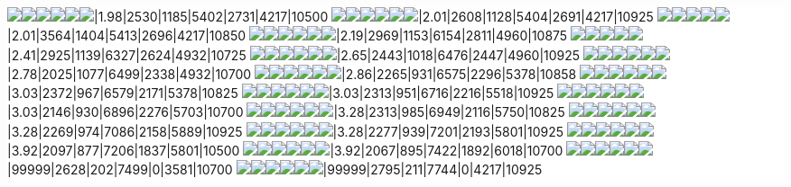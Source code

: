 ![](/item/3026.png)![](/item/3095.png)![](/item/6675.png)![](/item/1001.png)![](/item/1055.png)![](/item/1036.png)|1.98|2530|1185|5402|2731|4217|10500
![](/item/3026.png)![](/item/3004.png)![](/item/6675.png)![](/item/1001.png)![](/item/1055.png)![](/item/1037.png)|2.01|2608|1128|5404|2691|4217|10925
![](/item/3026.png)![](/item/3142.png)![](/item/3033.png)![](/item/1055.png)![](/item/1038.png)|2.01|3564|1404|5413|2696|4217|10850
![](/item/3026.png)![](/item/3142.png)![](/item/3071.png)![](/item/1055.png)![](/item/1037.png)![](/item/1036.png)|2.19|2969|1153|6154|2811|4960|10875
![](/item/3026.png)![](/item/3142.png)![](/item/6333.png)![](/item/1055.png)![](/item/1037.png)|2.41|2925|1139|6327|2624|4932|10725
![](/item/3026.png)![](/item/3072.png)![](/item/3071.png)![](/item/1001.png)![](/item/1055.png)![](/item/1037.png)|2.65|2443|1018|6476|2447|4960|10925
![](/item/3153.png)![](/item/3026.png)![](/item/6333.png)![](/item/1001.png)![](/item/1055.png)![](/item/1036.png)|2.78|2025|1077|6499|2338|4932|10700
![](/item/3026.png)![](/item/3078.png)![](/item/3814.png)![](/item/1001.png)![](/item/1055.png)![](/item/1037.png)|2.86|2265|931|6575|2296|5378|10858
![](/item/3026.png)![](/item/6631.png)![](/item/3814.png)![](/item/1001.png)![](/item/1055.png)![](/item/1037.png)|3.03|2372|967|6579|2171|5378|10825
![](/item/3026.png)![](/item/6631.png)![](/item/3181.png)![](/item/1001.png)![](/item/1055.png)![](/item/1037.png)|3.03|2313|951|6716|2216|5518|10925
![](/item/3026.png)![](/item/6631.png)![](/item/3748.png)![](/item/1001.png)![](/item/1055.png)![](/item/1036.png)|3.03|2146|930|6896|2276|5703|10700
![](/item/3026.png)![](/item/3814.png)![](/item/3748.png)![](/item/1001.png)![](/item/1055.png)![](/item/1037.png)|3.28|2313|985|6949|2116|5750|10825
![](/item/3181.png)![](/item/3026.png)![](/item/3748.png)![](/item/1001.png)![](/item/1055.png)![](/item/1037.png)|3.28|2269|974|7086|2158|5889|10925
![](/item/3181.png)![](/item/3026.png)![](/item/6333.png)![](/item/1001.png)![](/item/1055.png)![](/item/1037.png)|3.28|2277|939|7201|2193|5801|10925
![](/item/3071.png)![](/item/3026.png)![](/item/6333.png)![](/item/1001.png)![](/item/1055.png)![](/item/1036.png)|3.92|2097|877|7206|1837|5801|10500
![](/item/3748.png)![](/item/3026.png)![](/item/6333.png)![](/item/1001.png)![](/item/1055.png)![](/item/1036.png)|3.92|2067|895|7422|1892|6018|10700
![](/item/3153.png)![](/item/3072.png)![](/item/6691.png)![](/item/1001.png)![](/item/1055.png)![](/item/1036.png)|99999|2628|202|7499|0|3581|10700
![](/item/3026.png)![](/item/3072.png)![](/item/6691.png)![](/item/1001.png)![](/item/1055.png)![](/item/1037.png)|99999|2795|211|7744|0|4217|10925







































